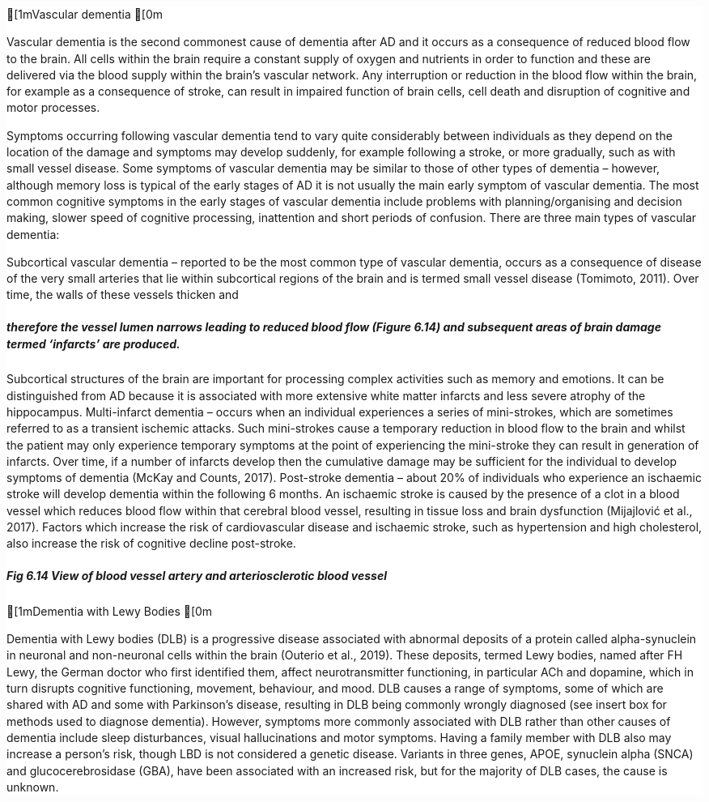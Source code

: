 [1mVascular dementia [0m

Vascular dementia is the second commonest cause of dementia after AD and it occurs as a consequence of reduced blood flow to the brain. All cells within 
the brain require a constant supply of oxygen and nutrients in order to function and these are delivered via the blood supply within the brain’s vascular 
network. Any interruption or reduction in the blood flow within the brain, for example as a consequence of stroke, can result in impaired function of brain 
cells, cell death and disruption of cognitive and motor processes. 

Symptoms occurring following vascular dementia tend to vary quite considerably between individuals as they depend on the location of the damage and 
symptoms may develop suddenly, for example following a stroke, or more gradually, such as with small vessel disease. Some symptoms of vascular dementia may 
be similar to those of other types of dementia – however, although memory loss is typical of the early stages of AD it is not usually the main early 
symptom of vascular dementia. The most common cognitive symptoms in the early stages of vascular dementia include problems with planning/organising and 
decision making, slower speed of cognitive processing, inattention and short periods of confusion. There are three main types of vascular dementia: 

Subcortical vascular dementia – reported to be the most common type of vascular dementia, occurs as a consequence of disease of the very small arteries 
that lie within subcortical regions of the brain and is termed small vessel disease (Tomimoto, 2011). Over time, the walls of these vessels thicken and 
##### therefore the vessel lumen narrows leading to reduced blood flow (Figure 6.14) and subsequent areas of brain damage termed ‘infarcts’ are produced. 
Subcortical structures of the brain are important for processing complex activities such as memory and emotions. It can be distinguished from AD because it 
is associated with more extensive white matter infarcts and less severe atrophy of the hippocampus. Multi-infarct dementia – occurs when an individual 
experiences a series of mini-strokes, which are sometimes referred to as a transient ischemic attacks. Such mini-strokes cause a temporary reduction in 
blood flow to the brain and whilst the patient may only experience temporary symptoms at the point of experiencing the mini-stroke they can result in 
generation of infarcts. Over time, if a number of infarcts develop then the cumulative damage may be sufficient for the individual to develop symptoms of 
dementia (McKay and Counts, 2017). Post-stroke dementia – about 20% of individuals who experience an ischaemic stroke will develop dementia within the 
following 6 months. An ischaemic stroke is caused by the presence of a clot in a blood vessel which reduces blood flow within that cerebral blood vessel, 
resulting in tissue loss and brain dysfunction (Mijajlović et al., 2017). Factors which increase the risk of cardiovascular disease and ischaemic stroke, 
such as hypertension and high cholesterol, also increase the risk of cognitive decline post-stroke. 

##### Fig 6.14 View of blood vessel artery and arteriosclerotic blood vessel 

[1mDementia with Lewy Bodies [0m

Dementia with Lewy bodies (DLB) is a progressive disease associated with abnormal deposits of a protein called alpha-synuclein in neuronal and non-neuronal 
cells within the brain (Outerio et al., 2019). These deposits, termed Lewy bodies, named after FH Lewy, the German doctor who first identified them, affect 
neurotransmitter functioning, in particular ACh and dopamine, which in turn disrupts cognitive functioning, movement, behaviour, and mood. DLB causes a 
range of symptoms, some of which are shared with AD and some with Parkinson’s disease, resulting in DLB being commonly wrongly diagnosed (see insert box 
for methods used to diagnose dementia). However, symptoms more commonly associated with DLB rather than other causes of dementia include sleep 
disturbances, visual hallucinations and motor symptoms. Having a family member with DLB also may increase a person’s risk, though LBD is not considered a 
genetic disease. Variants in three genes, APOE, synuclein alpha (SNCA) and glucocerebrosidase (GBA), have been associated with an increased risk, but for 
the majority of DLB cases, the cause is unknown. 